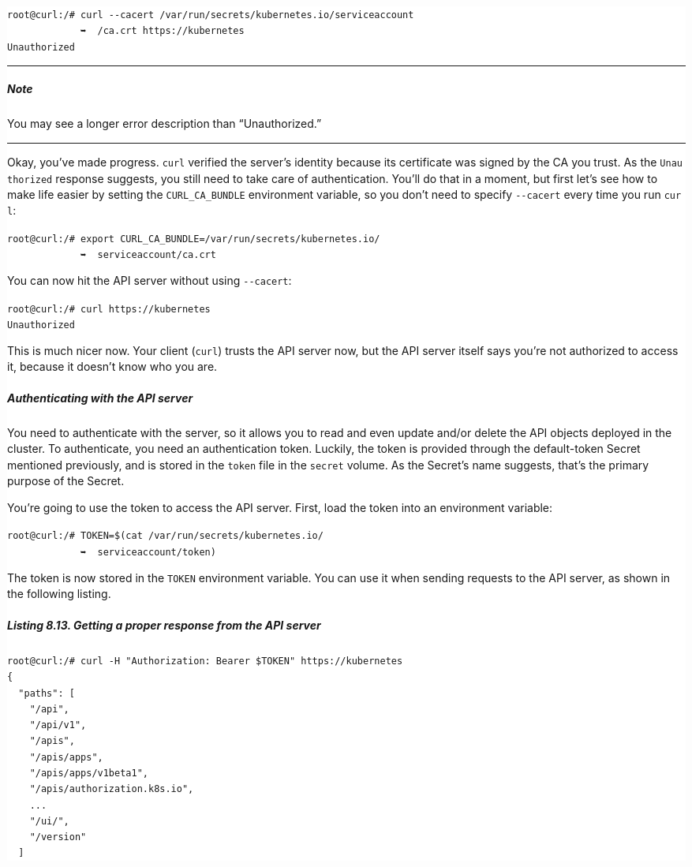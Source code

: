 ```
root@curl:/# curl --cacert /var/run/secrets/kubernetes.io/serviceaccount
             ➥  /ca.crt https://kubernetes
Unauthorized
```

---

##### Note

You may see a longer error description than “Unauthorized.”

---

Okay, you’ve made progress. `curl` verified the server’s identity because its certificate was signed by the CA you trust. As the `Unauthorized` response suggests, you still need to take care of authentication. You’ll do that in a moment, but first let’s see how to make life easier by setting the `CURL_CA_BUNDLE` environment variable, so you don’t need to specify `--cacert` every time you run `curl`:

```
root@curl:/# export CURL_CA_BUNDLE=/var/run/secrets/kubernetes.io/
             ➥  serviceaccount/ca.crt
```

You can now hit the API server without using `--cacert`:

```
root@curl:/# curl https://kubernetes
Unauthorized
```

This is much nicer now. Your client (`curl`) trusts the API server now, but the API server itself says you’re not authorized to access it, because it doesn’t know who you are.

##### Authenticating with the API server

You need to authenticate with the server, so it allows you to read and even update and/or delete the API objects deployed in the cluster. To authenticate, you need an authentication token. Luckily, the token is provided through the default-token Secret mentioned previously, and is stored in the `token` file in the `secret` volume. As the Secret’s name suggests, that’s the primary purpose of the Secret.

You’re going to use the token to access the API server. First, load the token into an environment variable:

```
root@curl:/# TOKEN=$(cat /var/run/secrets/kubernetes.io/
             ➥  serviceaccount/token)
```

The token is now stored in the `TOKEN` environment variable. You can use it when sending requests to the API server, as shown in the following listing.

##### Listing 8.13. Getting a proper response from the API server

```
root@curl:/# curl -H "Authorization: Bearer $TOKEN" https://kubernetes
{
  "paths": [
    "/api",
    "/api/v1",
    "/apis",
    "/apis/apps",
    "/apis/apps/v1beta1",
    "/apis/authorization.k8s.io",
    ...
    "/ui/",
    "/version"
  ]
```
